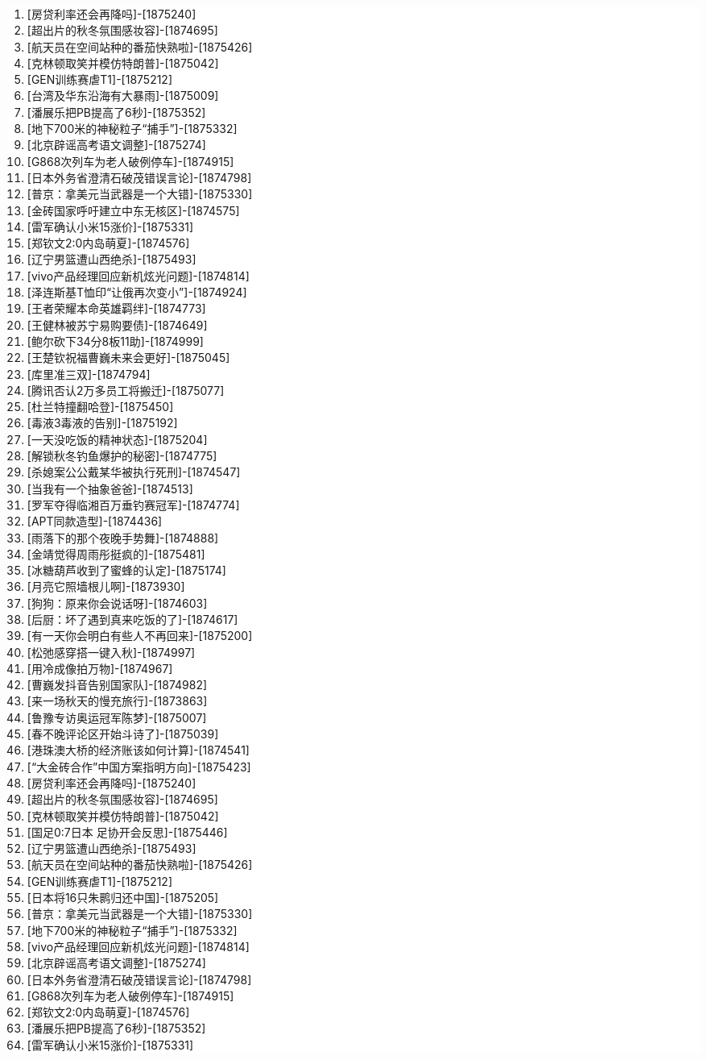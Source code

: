 1. [房贷利率还会再降吗]-[1875240]
1. [超出片的秋冬氛围感妆容]-[1874695]
1. [航天员在空间站种的番茄快熟啦]-[1875426]
1. [克林顿取笑并模仿特朗普]-[1875042]
1. [GEN训练赛虐T1]-[1875212]
1. [台湾及华东沿海有大暴雨]-[1875009]
1. [潘展乐把PB提高了6秒]-[1875352]
1. [地下700米的神秘粒子“捕手”]-[1875332]
1. [北京辟谣高考语文调整]-[1875274]
1. [G868次列车为老人破例停车]-[1874915]
1. [日本外务省澄清石破茂错误言论]-[1874798]
1. [普京：拿美元当武器是一个大错]-[1875330]
1. [金砖国家呼吁建立中东无核区]-[1874575]
1. [雷军确认小米15涨价]-[1875331]
1. [郑钦文2:0内岛萌夏]-[1874576]
1. [辽宁男篮遭山西绝杀]-[1875493]
1. [vivo产品经理回应新机炫光问题]-[1874814]
1. [泽连斯基T恤印“让俄再次变小”]-[1874924]
1. [王者荣耀本命英雄羁绊]-[1874773]
1. [王健林被苏宁易购要债]-[1874649]
1. [鲍尔砍下34分8板11助]-[1874999]
1. [王楚钦祝福曹巍未来会更好]-[1875045]
1. [库里准三双]-[1874794]
1. [腾讯否认2万多员工将搬迁]-[1875077]
1. [杜兰特撞翻哈登]-[1875450]
1. [毒液3毒液的告别]-[1875192]
1. [一天没吃饭的精神状态]-[1875204]
1. [解锁秋冬钓鱼爆护的秘密]-[1874775]
1. [杀媳案公公戴某华被执行死刑]-[1874547]
1. [当我有一个抽象爸爸]-[1874513]
1. [罗军夺得临湘百万垂钓赛冠军]-[1874774]
1. [APT同款造型]-[1874436]
1. [雨落下的那个夜晚手势舞]-[1874888]
1. [金靖觉得周雨彤挺疯的]-[1875481]
1. [冰糖葫芦收到了蜜蜂的认定]-[1875174]
1. [月亮它照墙根儿啊]-[1873930]
1. [狗狗：原来你会说话呀]-[1874603]
1. [后厨：坏了遇到真来吃饭的了]-[1874617]
1. [有一天你会明白有些人不再回来]-[1875200]
1. [松弛感穿搭一键入秋]-[1874997]
1. [用冷成像拍万物]-[1874967]
1. [曹巍发抖音告别国家队]-[1874982]
1. [来一场秋天的慢充旅行]-[1873863]
1. [鲁豫专访奥运冠军陈梦]-[1875007]
1. [春不晚评论区开始斗诗了]-[1875039]
1. [港珠澳大桥的经济账该如何计算]-[1874541]
1. [“大金砖合作”中国方案指明方向]-[1875423]
1. [房贷利率还会再降吗]-[1875240]
1. [超出片的秋冬氛围感妆容]-[1874695]
1. [克林顿取笑并模仿特朗普]-[1875042]
1. [国足0:7日本 足协开会反思]-[1875446]
1. [辽宁男篮遭山西绝杀]-[1875493]
1. [航天员在空间站种的番茄快熟啦]-[1875426]
1. [GEN训练赛虐T1]-[1875212]
1. [日本将16只朱鹮归还中国]-[1875205]
1. [普京：拿美元当武器是一个大错]-[1875330]
1. [地下700米的神秘粒子“捕手”]-[1875332]
1. [vivo产品经理回应新机炫光问题]-[1874814]
1. [北京辟谣高考语文调整]-[1875274]
1. [日本外务省澄清石破茂错误言论]-[1874798]
1. [G868次列车为老人破例停车]-[1874915]
1. [郑钦文2:0内岛萌夏]-[1874576]
1. [潘展乐把PB提高了6秒]-[1875352]
1. [雷军确认小米15涨价]-[1875331]